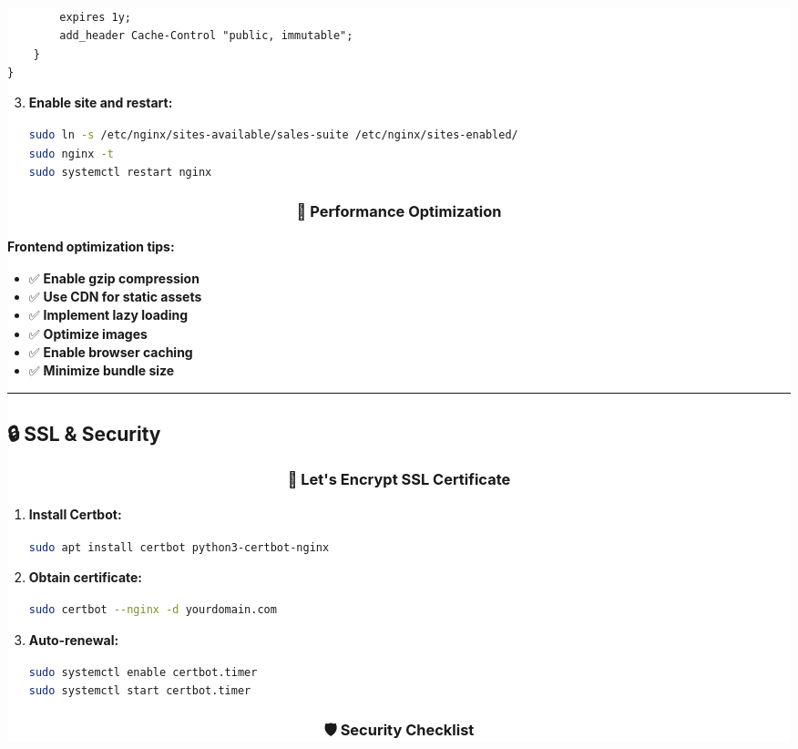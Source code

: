    ```nginx
           expires 1y;
           add_header Cache-Control "public, immutable";
       }
   }
   ```

3. **Enable site and restart:**
   ```bash
   sudo ln -s /etc/nginx/sites-available/sales-suite /etc/nginx/sites-enabled/
   sudo nginx -t
   sudo systemctl restart nginx
   ```

<div align="center">

### 🎯 Performance Optimization

</div>

**Frontend optimization tips:**

- ✅ **Enable gzip compression**
- ✅ **Use CDN for static assets**
- ✅ **Implement lazy loading**
- ✅ **Optimize images**
- ✅ **Enable browser caching**
- ✅ **Minimize bundle size**

---

## 🔒 SSL & Security

<div align="center">

### 🔐 Let's Encrypt SSL Certificate

</div>

1. **Install Certbot:**
   ```bash
   sudo apt install certbot python3-certbot-nginx
   ```

2. **Obtain certificate:**
   ```bash
   sudo certbot --nginx -d yourdomain.com
   ```

3. **Auto-renewal:**
   ```bash
   sudo systemctl enable certbot.timer
   sudo systemctl start certbot.timer
   ```

<div align="center">

### 🛡️ Security Checklist
